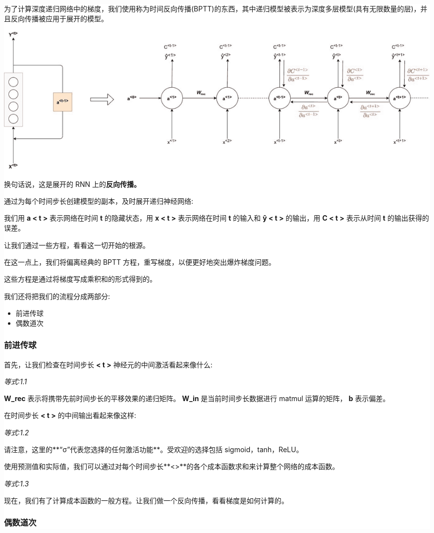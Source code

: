 为了计算深度递归网络中的梯度，我们使用称为时间反向传播(BPTT)的东西，其中递归模型被表示为深度多层模型(具有无限数量的层)，并且反向传播被应用于展开的模型。

![deep recurrent networks](img/df81f870d87fa8e1e776a7ca1efc5d1d.png)

换句话说，这是展开的 RNN 上的**反向传播。**

通过为每个时间步长创建模型的副本，及时展开递归神经网络:

我们用 **a < t >** 表示网络在时间 **t** 的隐藏状态，用 **x < t >** 表示网络在时间 **t** 的输入和 **ŷ < t >** 的输出，用 **C < t >** 表示从时间 **t** 的输出获得的误差。

让我们通过一些方程，看看这一切开始的根源。

在这一点上，我们将偏离经典的 BPTT 方程，重写梯度，以便更好地突出爆炸梯度问题。

这些方程是通过将梯度写成乘积和的形式得到的。

我们还将把我们的流程分成两部分:

*   前进传球
*   偶数道次

### 前进传球

首先，让我们检查在时间步长 **< t >** 神经元的中间激活看起来像什么:

*等式:1.1*

**W_rec** 表示将携带先前时间步长的平移效果的递归矩阵。
**W_in** 是当前时间步长数据进行 matmul 运算的矩阵， **b** 表示偏差。

在时间步长 **< t >** 的中间输出看起来像这样:

*等式:1.2*

请注意，这里的**“σ”代表您选择的任何激活功能**。受欢迎的选择包括 sigmoid，tanh，ReLU。

使用预测值和实际值，我们可以通过对每个时间步长**<>**的各个成本函数求和来计算整个网络的成本函数。

*等式:1.3*

现在，我们有了计算成本函数的一般方程。让我们做一个反向传播，看看梯度是如何计算的。

### 偶数道次

